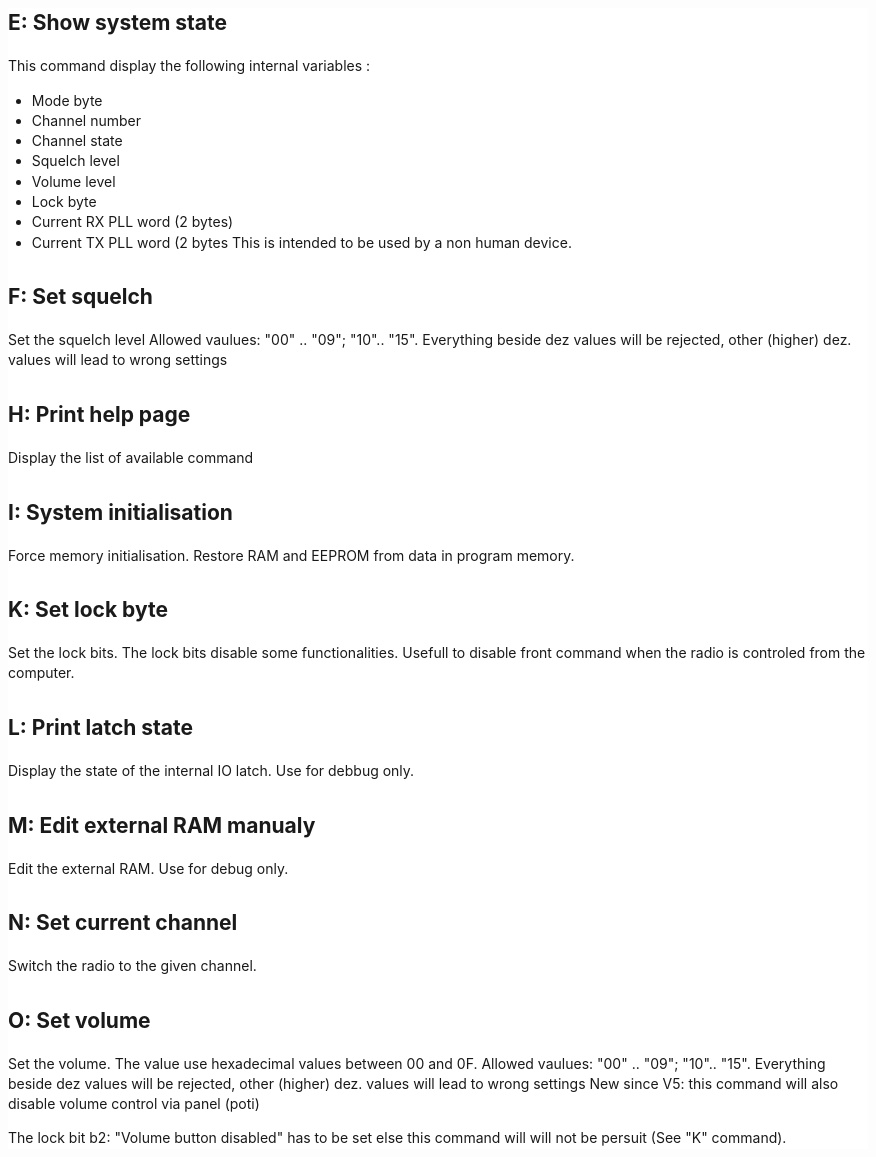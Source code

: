 E: Show system state
--------------------
This command display the following internal variables :

* Mode byte
* Channel number
* Channel state
* Squelch level
* Volume level
* Lock byte
* Current RX PLL word (2 bytes)
* Current TX PLL word (2 bytes
This is intended to be used by a non human device.

F: Set squelch
--------------
Set the squelch level
Allowed vaulues: "00" .. "09"; "10".. "15". Everything beside dez values will be rejected, other (higher) dez. values will lead to wrong settings 

H: Print help page
------------------
Display the list of available command

I: System initialisation
------------------------
Force memory initialisation. Restore RAM and EEPROM from data in program memory.

K: Set lock byte
----------------
Set the lock bits. The lock bits disable some functionalities. Usefull to disable front command when the radio is controled from the computer.

L: Print latch state
--------------------
Display the state of the internal IO latch. Use for debbug only.

M: Edit external RAM manualy
----------------------------
Edit the external RAM. Use for debug only.

N: Set current channel
----------------------
Switch the radio to the given channel.

O: Set volume
-------------
Set the volume. The value use hexadecimal values between 00 and 0F.
Allowed vaulues: "00" .. "09"; "10".. "15". Everything beside dez values will be rejected, other (higher) dez. values will lead to wrong settings
New since V5: this command will also disable volume control via panel (poti)  

The lock bit b2: "Volume button disabled" has to be set else this command will will not be persuit (See "K" command).
